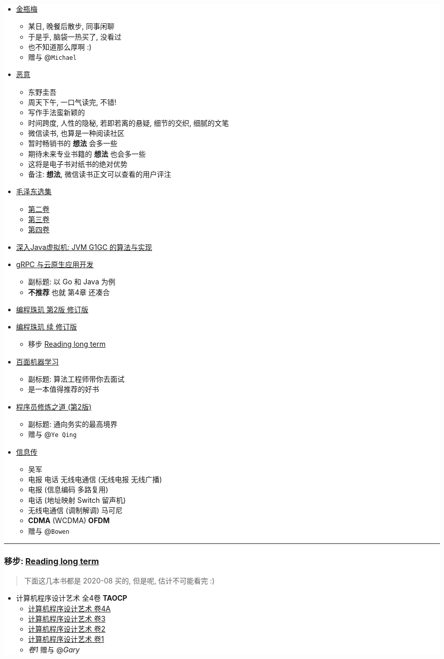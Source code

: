 * [金瓶梅](https://book.douban.com/subject/27020378/)
  - 某日, 晚餐后散步, 同事闲聊
  - 于是乎, 脑袋一热买了, 没看过
  - 也不知道那么厚啊 :)
  - 赠与 @`Michael`

* [恶意](https://book.douban.com/subject/3646172/)
  - 东野圭吾
  - 周天下午, 一口气读完, 不错!
  - 写作手法蛮新颖的
  - 时间跨度, 人性的隐秘, 若即若离的悬疑, 细节的交织, 细腻的文笔
  - 微信读书, 也算是一种阅读社区
  - 暂时畅销书的 **想法** 会多一些
  - 期待未来专业书籍的 **想法** 也会多一些
  - 这将是电子书对纸书的绝对优势
  - 备注: **想法**, 微信读书正文可以查看的用户评注

* [毛泽东选集](https://book.douban.com/subject/1139360/)
  - [第二卷](https://book.douban.com/subject/1252183/)
  - [第三卷](https://book.douban.com/subject/1139361/)
  - [第四卷](https://book.douban.com/subject/1125024/)

* [深入Java虚拟机: JVM G1GC 的算法与实现](https://book.douban.com/subject/35292560/)

* [gRPC 与云原生应用开发](https://book.douban.com/subject/35309194/)
  - 副标题: 以 Go 和 Java 为例
  - **不推荐** 也就 第4章 还凑合

* [编程珠玑 第2版 修订版](https://book.douban.com/subject/26302533/)
* [编程珠玑 续 修订版](https://book.douban.com/subject/26302596/)
  - 移步 [Reading long term](2021-reading-long-term.md)

* [百面机器学习](https://book.douban.com/subject/30285146/)
  - 副标题: 算法工程师带你去面试
  - 是一本值得推荐的好书

* [程序员修炼之道 (第2版)](https://book.douban.com/subject/35006892/)
  - 副标题: 通向务实的最高境界
  - 赠与 @`Ye Qing`

* [信息传](https://book.douban.com/subject/35223179/)
  - 吴军
  - 电报 电话 无线电通信 (无线电报 无线广播)
  - 电报 (信息编码 多路复用)
  - 电话 (地址映射 Switch 留声机)
  - 无线电通信 (调制解调) 马可尼
  - **CDMA** (WCDMA) **OFDM**
  - 赠与 @`Bowen`

------------------

### 移步: [Reading long term](2021-reading-long-term.md)

> 下面这几本书都是 2020-08 买的, 但是呢, 估计不可能看完 :)

* 计算机程序设计艺术 全4卷 **TAOCP**
  - [计算机程序设计艺术 卷4A](https://book.douban.com/subject/34452973/)
  - [计算机程序设计艺术 卷3](https://book.douban.com/subject/26953756/)
  - [计算机程序设计艺术 卷2](https://book.douban.com/subject/26850558/)
  - [计算机程序设计艺术 卷1](https://book.douban.com/subject/26681685/)
  - *卷1* 赠与 @*Gary*

